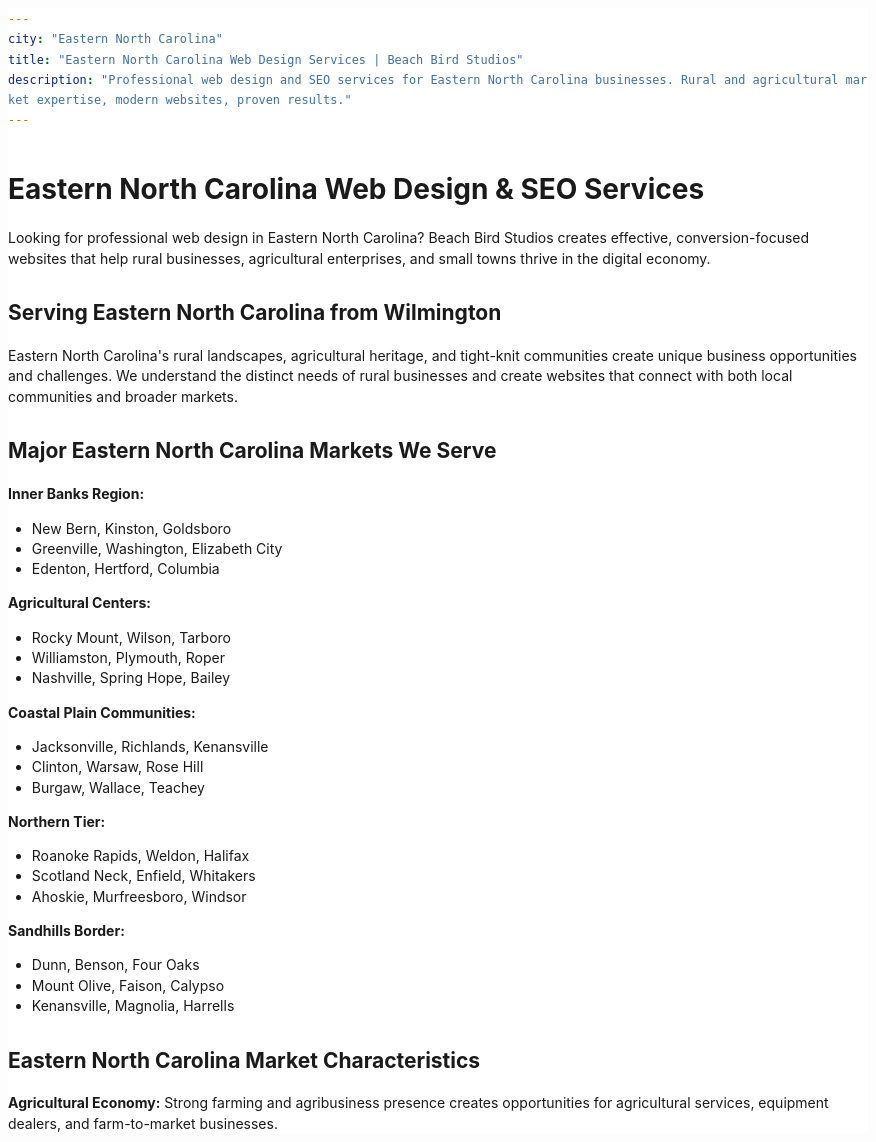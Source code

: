 ```yaml
---
city: "Eastern North Carolina"
title: "Eastern North Carolina Web Design Services | Beach Bird Studios"
description: "Professional web design and SEO services for Eastern North Carolina businesses. Rural and agricultural market expertise, modern websites, proven results."
---
```


# Eastern North Carolina Web Design & SEO Services

Looking for professional web design in Eastern North Carolina? Beach Bird Studios creates effective, conversion-focused websites that help rural businesses, agricultural enterprises, and small towns thrive in the digital economy.

## Serving Eastern North Carolina from Wilmington

Eastern North Carolina's rural landscapes, agricultural heritage, and tight-knit communities create unique business opportunities and challenges. We understand the distinct needs of rural businesses and create websites that connect with both local communities and broader markets.

## Major Eastern North Carolina Markets We Serve

**Inner Banks Region:**
- New Bern, Kinston, Goldsboro
- Greenville, Washington, Elizabeth City
- Edenton, Hertford, Columbia

**Agricultural Centers:**
- Rocky Mount, Wilson, Tarboro
- Williamston, Plymouth, Roper
- Nashville, Spring Hope, Bailey

**Coastal Plain Communities:**
- Jacksonville, Richlands, Kenansville
- Clinton, Warsaw, Rose Hill
- Burgaw, Wallace, Teachey

**Northern Tier:**
- Roanoke Rapids, Weldon, Halifax
- Scotland Neck, Enfield, Whitakers
- Ahoskie, Murfreesboro, Windsor

**Sandhills Border:**
- Dunn, Benson, Four Oaks
- Mount Olive, Faison, Calypso
- Kenansville, Magnolia, Harrells

## Eastern North Carolina Market Characteristics

**Agricultural Economy:** Strong farming and agribusiness presence creates opportunities for agricultural services, equipment dealers, and farm-to-market businesses.
